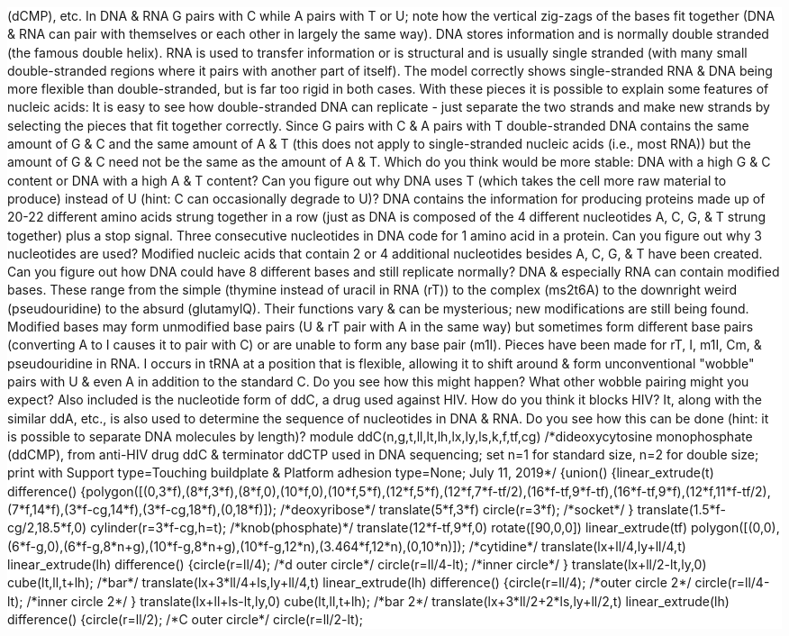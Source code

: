 (dCMP), etc. In DNA & RNA G pairs with C while A pairs with T or U; note
how the vertical zig-zags of the bases fit together (DNA & RNA can pair
with themselves or each other in largely the same way). DNA stores
information and is normally double stranded (the famous double helix).
RNA is used to transfer information or is structural and is usually
single stranded (with many small double-stranded regions where it pairs
with another part of itself). The model correctly shows single-stranded
RNA & DNA being more flexible than double-stranded, but is far too rigid
in both cases. With these pieces it is possible to explain some features
of nucleic acids: It is easy to see how double-stranded DNA can
replicate - just separate the two strands and make new strands by
selecting the pieces that fit together correctly. Since G pairs with C &
A pairs with T double-stranded DNA contains the same amount of G & C and
the same amount of A & T (this does not apply to single-stranded nucleic
acids (i.e., most RNA)) but the amount of G & C need not be the same as
the amount of A & T. Which do you think would be more stable: DNA with a
high G & C content or DNA with a high A & T content? Can you figure out
why DNA uses T (which takes the cell more raw material to produce)
instead of U (hint: C can occasionally degrade to U)? DNA contains the
information for producing proteins made up of 20-22 different amino
acids strung together in a row (just as DNA is composed of the 4
different nucleotides A, C, G, & T strung together) plus a stop signal.
Three consecutive nucleotides in DNA code for 1 amino acid in a protein.
Can you figure out why 3 nucleotides are used? Modified nucleic acids
that contain 2 or 4 additional nucleotides besides A, C, G, & T have
been created. Can you figure out how DNA could have 8 different bases
and still replicate normally? DNA & especially RNA can contain modified
bases. These range from the simple (thymine instead of uracil in RNA
(rT)) to the complex (ms2t6A) to the downright weird (pseudouridine) to
the absurd (glutamylQ). Their functions vary & can be mysterious; new
modifications are still being found. Modified bases may form unmodified
base pairs (U & rT pair with A in the same way) but sometimes form
different base pairs (converting A to I causes it to pair with C) or are
unable to form any base pair (m1I). Pieces have been made for rT, I,
m1I, Cm, & pseudouridine in RNA. I occurs in tRNA at a position that is
flexible, allowing it to shift around & form unconventional "wobble"
pairs with U & even A in addition to the standard C. Do you see how this
might happen? What other wobble pairing might you expect? Also included
is the nucleotide form of ddC, a drug used against HIV. How do you think
it blocks HIV? It, along with the similar ddA, etc., is also used to
determine the sequence of nucleotides in DNA & RNA. Do you see how this
can be done (hint: it is possible to separate DNA molecules by length)?
module ddC(n,g,t,ll,lt,lh,lx,ly,ls,k,f,tf,cg) /\*dideoxycytosine
monophosphate (ddCMP), from anti-HIV drug ddC & terminator ddCTP used in
DNA sequencing; set n=1 for standard size, n=2 for double size; print
with Support type=Touching buildplate & Platform adhesion type=None;
July 11, 2019\*/ {union() {linear_extrude(t) difference()
{polygon(\[(0,3\*f),(8\*f,3\*f),(8\*f,0),(10\*f,0),(10\*f,5\*f),(12\*f,5\*f),(12\*f,7\*f-tf/2),(16\*f-tf,9\*f-tf),(16\*f-tf,9\*f),(12\*f,11\*f-tf/2),(7\*f,14\*f),(3\*f-cg,14\*f),(3\*f-cg,18\*f),(0,18\*f)\]);
/\*deoxyribose\*/ translate(5\*f,3\*f) circle(r=3\*f); /\*socket\*/ }
translate(1.5\*f-cg/2,18.5\*f,0) cylinder(r=3\*f-cg,h=t);
/\*knob(phosphate)\*/ translate(12\*f-tf,9\*f,0) rotate(\[90,0,0\])
linear_extrude(tf)
polygon(\[(0,0),(6\*f-g,0),(6\*f-g,8\*n+g),(10\*f-g,8\*n+g),(10\*f-g,12\*n),(3.464\*f,12\*n),(0,10\*n)\]);
/\*cytidine\*/ translate(lx+ll/4,ly+ll/4,t) linear_extrude(lh)
difference() {circle(r=ll/4); /\*d outer circle\*/ circle(r=ll/4-lt);
/\*inner circle\*/ } translate(lx+ll/2-lt,ly,0) cube(lt,ll,t+lh);
/\*bar\*/ translate(lx+3\*ll/4+ls,ly+ll/4,t) linear_extrude(lh)
difference() {circle(r=ll/4); /\*outer circle 2\*/ circle(r=ll/4-lt);
/\*inner circle 2\*/ } translate(lx+ll+ls-lt,ly,0) cube(lt,ll,t+lh);
/\*bar 2\*/ translate(lx+3\*ll/2+2\*ls,ly+ll/2,t) linear_extrude(lh)
difference() {circle(r=ll/2); /\*C outer circle\*/ circle(r=ll/2-lt);